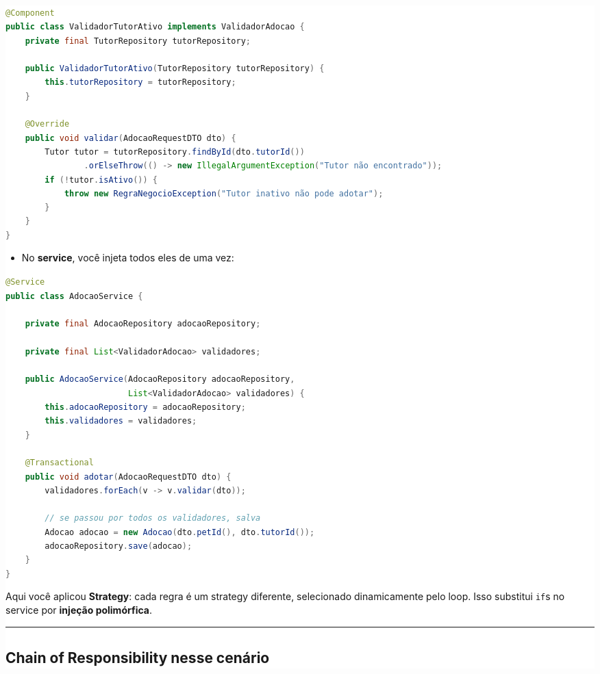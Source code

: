 ```java
@Component
public class ValidadorTutorAtivo implements ValidadorAdocao {
    private final TutorRepository tutorRepository;

    public ValidadorTutorAtivo(TutorRepository tutorRepository) {
        this.tutorRepository = tutorRepository;
    }

    @Override
    public void validar(AdocaoRequestDTO dto) {
        Tutor tutor = tutorRepository.findById(dto.tutorId())
                .orElseThrow(() -> new IllegalArgumentException("Tutor não encontrado"));
        if (!tutor.isAtivo()) {
            throw new RegraNegocioException("Tutor inativo não pode adotar");
        }
    }
}
```

* No **service**, você injeta todos eles de uma vez:

```java
@Service
public class AdocaoService {

    private final AdocaoRepository adocaoRepository;

    private final List<ValidadorAdocao> validadores;

    public AdocaoService(AdocaoRepository adocaoRepository,
                         List<ValidadorAdocao> validadores) {
        this.adocaoRepository = adocaoRepository;
        this.validadores = validadores;
    }

    @Transactional
    public void adotar(AdocaoRequestDTO dto) {
        validadores.forEach(v -> v.validar(dto));

        // se passou por todos os validadores, salva
        Adocao adocao = new Adocao(dto.petId(), dto.tutorId());
        adocaoRepository.save(adocao);
    }
}
```

Aqui você aplicou **Strategy**: cada regra é um strategy diferente, selecionado dinamicamente pelo loop.
Isso substitui `if`s no service por **injeção polimórfica**.

---

## **Chain of Responsibility** nesse cenário

